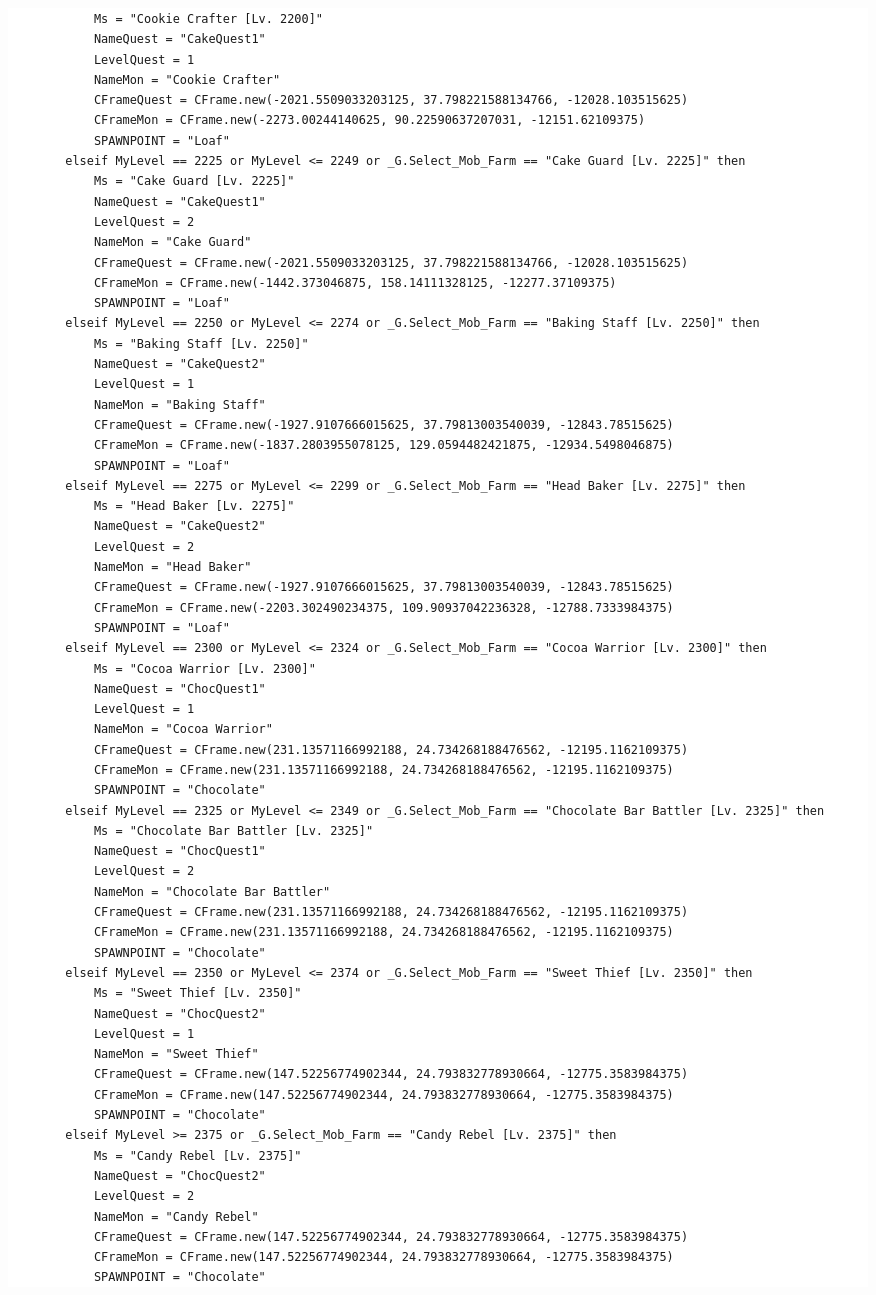                 Ms = "Cookie Crafter [Lv. 2200]"
                NameQuest = "CakeQuest1"
                LevelQuest = 1
                NameMon = "Cookie Crafter"
                CFrameQuest = CFrame.new(-2021.5509033203125, 37.798221588134766, -12028.103515625)
                CFrameMon = CFrame.new(-2273.00244140625, 90.22590637207031, -12151.62109375)
                SPAWNPOINT = "Loaf"
            elseif MyLevel == 2225 or MyLevel <= 2249 or _G.Select_Mob_Farm == "Cake Guard [Lv. 2225]" then
                Ms = "Cake Guard [Lv. 2225]"
                NameQuest = "CakeQuest1"
                LevelQuest = 2
                NameMon = "Cake Guard"
                CFrameQuest = CFrame.new(-2021.5509033203125, 37.798221588134766, -12028.103515625)
                CFrameMon = CFrame.new(-1442.373046875, 158.14111328125, -12277.37109375)
                SPAWNPOINT = "Loaf"
            elseif MyLevel == 2250 or MyLevel <= 2274 or _G.Select_Mob_Farm == "Baking Staff [Lv. 2250]" then
                Ms = "Baking Staff [Lv. 2250]"
                NameQuest = "CakeQuest2"
                LevelQuest = 1
                NameMon = "Baking Staff"
                CFrameQuest = CFrame.new(-1927.9107666015625, 37.79813003540039, -12843.78515625)
                CFrameMon = CFrame.new(-1837.2803955078125, 129.0594482421875, -12934.5498046875)
                SPAWNPOINT = "Loaf"
            elseif MyLevel == 2275 or MyLevel <= 2299 or _G.Select_Mob_Farm == "Head Baker [Lv. 2275]" then
                Ms = "Head Baker [Lv. 2275]"
                NameQuest = "CakeQuest2"
                LevelQuest = 2
                NameMon = "Head Baker"
                CFrameQuest = CFrame.new(-1927.9107666015625, 37.79813003540039, -12843.78515625)
                CFrameMon = CFrame.new(-2203.302490234375, 109.90937042236328, -12788.7333984375)
                SPAWNPOINT = "Loaf"
            elseif MyLevel == 2300 or MyLevel <= 2324 or _G.Select_Mob_Farm == "Cocoa Warrior [Lv. 2300]" then
                Ms = "Cocoa Warrior [Lv. 2300]"
                NameQuest = "ChocQuest1"
                LevelQuest = 1
                NameMon = "Cocoa Warrior"
                CFrameQuest = CFrame.new(231.13571166992188, 24.734268188476562, -12195.1162109375)
                CFrameMon = CFrame.new(231.13571166992188, 24.734268188476562, -12195.1162109375)
                SPAWNPOINT = "Chocolate"
            elseif MyLevel == 2325 or MyLevel <= 2349 or _G.Select_Mob_Farm == "Chocolate Bar Battler [Lv. 2325]" then
                Ms = "Chocolate Bar Battler [Lv. 2325]"
                NameQuest = "ChocQuest1"
                LevelQuest = 2
                NameMon = "Chocolate Bar Battler"
                CFrameQuest = CFrame.new(231.13571166992188, 24.734268188476562, -12195.1162109375)
                CFrameMon = CFrame.new(231.13571166992188, 24.734268188476562, -12195.1162109375)
                SPAWNPOINT = "Chocolate"
            elseif MyLevel == 2350 or MyLevel <= 2374 or _G.Select_Mob_Farm == "Sweet Thief [Lv. 2350]" then
                Ms = "Sweet Thief [Lv. 2350]"
                NameQuest = "ChocQuest2"
                LevelQuest = 1
                NameMon = "Sweet Thief"
                CFrameQuest = CFrame.new(147.52256774902344, 24.793832778930664, -12775.3583984375)
                CFrameMon = CFrame.new(147.52256774902344, 24.793832778930664, -12775.3583984375)
                SPAWNPOINT = "Chocolate"
            elseif MyLevel >= 2375 or _G.Select_Mob_Farm == "Candy Rebel [Lv. 2375]" then
                Ms = "Candy Rebel [Lv. 2375]"
                NameQuest = "ChocQuest2"
                LevelQuest = 2
                NameMon = "Candy Rebel"
                CFrameQuest = CFrame.new(147.52256774902344, 24.793832778930664, -12775.3583984375)
                CFrameMon = CFrame.new(147.52256774902344, 24.793832778930664, -12775.3583984375)
                SPAWNPOINT = "Chocolate"